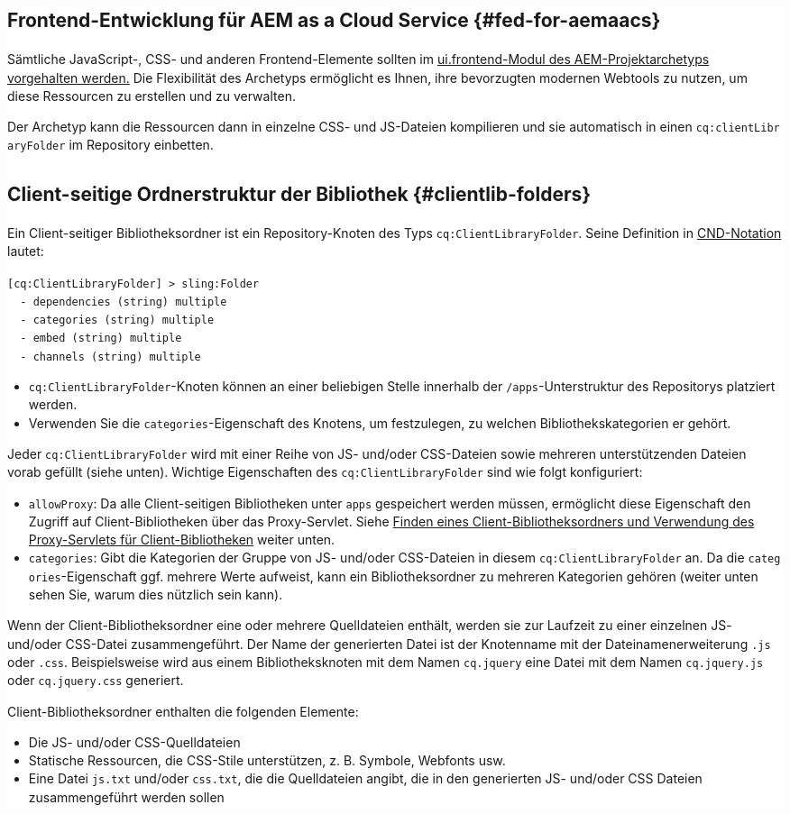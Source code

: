 ## Frontend-Entwicklung für AEM as a Cloud Service {#fed-for-aemaacs}

Sämtliche JavaScript-, CSS- und anderen Frontend-Elemente sollten im [ui.frontend-Modul des AEM-Projektarchetyps vorgehalten werden.](https://experienceleague.adobe.com/docs/experience-manager-core-components/using/developing/archetype/uifrontend.html) Die Flexibilität des Archetyps ermöglicht es Ihnen, ihre bevorzugten modernen Webtools zu nutzen, um diese Ressourcen zu erstellen und zu verwalten.

Der Archetyp kann die Ressourcen dann in einzelne CSS- und JS-Dateien kompilieren und sie automatisch in einen `cq:clientLibraryFolder` im Repository einbetten.

## Client-seitige Ordnerstruktur der Bibliothek {#clientlib-folders}

Ein Client-seitiger Bibliotheksordner ist ein Repository-Knoten des Typs `cq:ClientLibraryFolder`. Seine Definition in [CND-Notation](https://jackrabbit.apache.org/node-type-notation.html) lautet:

```text
[cq:ClientLibraryFolder] > sling:Folder
  - dependencies (string) multiple
  - categories (string) multiple
  - embed (string) multiple
  - channels (string) multiple
```

* `cq:ClientLibraryFolder`-Knoten können an einer beliebigen Stelle innerhalb der `/apps`-Unterstruktur des Repositorys platziert werden.
* Verwenden Sie die `categories`-Eigenschaft des Knotens, um festzulegen, zu welchen Bibliothekskategorien er gehört.

Jeder `cq:ClientLibraryFolder` wird mit einer Reihe von JS- und/oder CSS-Dateien sowie mehreren unterstützenden Dateien vorab gefüllt (siehe unten). Wichtige Eigenschaften des `cq:ClientLibraryFolder` sind wie folgt konfiguriert:

* `allowProxy`: Da alle Client-seitigen Bibliotheken unter `apps` gespeichert werden müssen, ermöglicht diese Eigenschaft den Zugriff auf Client-Bibliotheken über das Proxy-Servlet. Siehe [Finden eines Client-Bibliotheksordners und Verwendung des Proxy-Servlets für Client-Bibliotheken](#locating-a-client-library-folder-and-using-the-proxy-client-libraries-servlet) weiter unten.
* `categories`: Gibt die Kategorien der Gruppe von JS- und/oder CSS-Dateien in diesem `cq:ClientLibraryFolder` an. Da die `categories`-Eigenschaft ggf. mehrere Werte aufweist, kann ein Bibliotheksordner zu mehreren Kategorien gehören (weiter unten sehen Sie, warum dies nützlich sein kann).

Wenn der Client-Bibliotheksordner eine oder mehrere Quelldateien enthält, werden sie zur Laufzeit zu einer einzelnen JS- und/oder CSS-Datei zusammengeführt. Der Name der generierten Datei ist der Knotenname mit der Dateinamenerweiterung `.js` oder `.css`. Beispielsweise wird aus einem Bibliotheksknoten mit dem Namen `cq.jquery` eine Datei mit dem Namen `cq.jquery.js` oder `cq.jquery.css` generiert.

Client-Bibliotheksordner enthalten die folgenden Elemente:

* Die JS- und/oder CSS-Quelldateien
* Statische Ressourcen, die CSS-Stile unterstützen, z. B. Symbole, Webfonts usw.
* Eine Datei `js.txt` und/oder `css.txt`, die die Quelldateien angibt, die in den generierten JS- und/oder CSS Dateien zusammengeführt werden sollen
